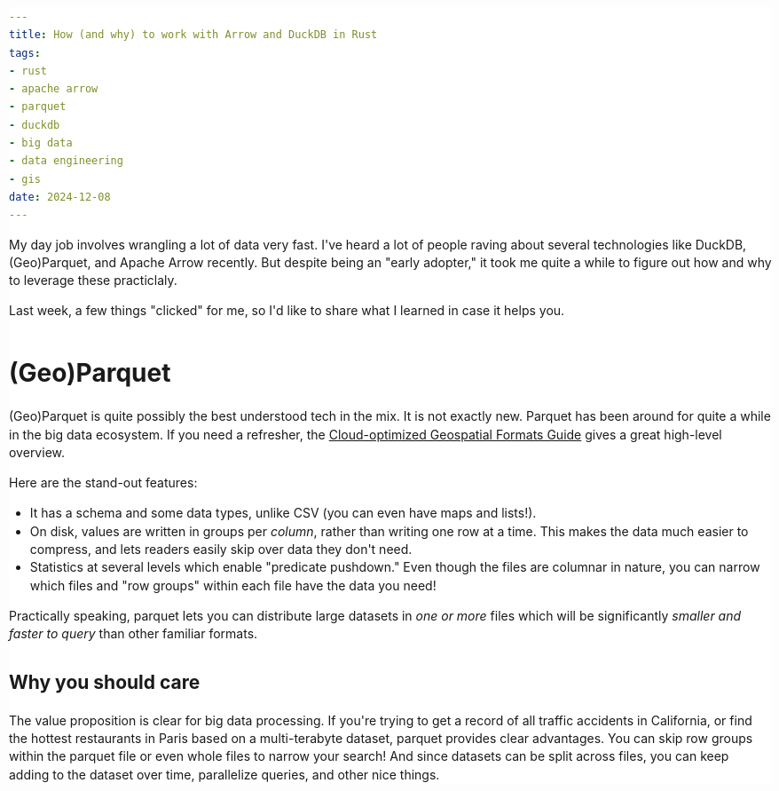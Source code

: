 ```yaml
---
title: How (and why) to work with Arrow and DuckDB in Rust
tags:
- rust
- apache arrow
- parquet
- duckdb
- big data
- data engineering
- gis
date: 2024-12-08
---
```


My day job involves wrangling a lot of data very fast.
I've heard a lot of people raving about several technologies like DuckDB,
(Geo)Parquet, and Apache Arrow recently.
But despite being an "early adopter,"
it took me quite a while to figure out how and why to leverage these practiclaly.

Last week, a few things "clicked" for me, so I'd like to share what I learned in case it helps you.

# (Geo)Parquet

(Geo)Parquet is quite possibly the best understood tech in the mix.
It is not exactly new.
Parquet has been around for quite a while in the big data ecosystem.
If you need a refresher, the [Cloud-optimized Geospatial Formats Guide](https://guide.cloudnativegeo.org/geoparquet/)
gives a great high-level overview.

Here are the stand-out features:

* It has a schema and some data types, unlike CSV (you can even have maps and lists!).
* On disk, values are written in groups per _column_, rather than writing one row at a time.
  This makes the data much easier to compress, and lets readers easily skip over data they don't need.
* Statistics at several levels which enable "predicate pushdown." Even though the files are columnar in nature,
  you can narrow which files and "row groups" within each file have the data you need!

Practically speaking, parquet lets you can distribute large datasets in _one or more_ files
which will be significantly _smaller and faster to query_ than other familiar formats.

## Why you should care

The value proposition is clear for big data processing.
If you're trying to get a record of all traffic accidents in California,
or find the hottest restaurants in Paris based on a multi-terabyte dataset,
parquet provides clear advantages.
You can skip row groups within the parquet file or even whole files
to narrow your search!
And since datasets can be split across files,
you can keep adding to the dataset over time, parallelize queries,
and other nice things.

